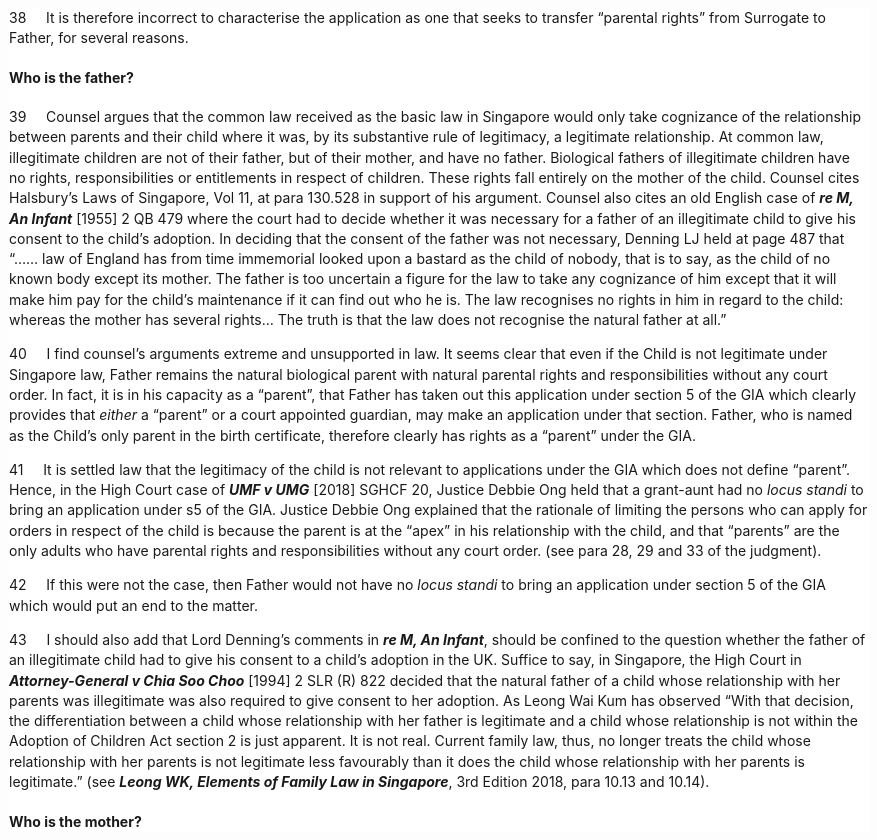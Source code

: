 38     It is therefore incorrect to characterise the application as one that seeks to transfer “parental rights” from Surrogate to Father, for several reasons.

#### Who is the father?

39     Counsel argues that the common law received as the basic law in Singapore would only take cognizance of the relationship between parents and their child where it was, by its substantive rule of legitimacy, a legitimate relationship. At common law, illegitimate children are not of their father, but of their mother, and have no father. Biological fathers of illegitimate children have no rights, responsibilities or entitlements in respect of children. These rights fall entirely on the mother of the child. Counsel cites Halsbury’s Laws of Singapore, Vol 11, at para 130.528 in support of his argument. Counsel also cites an old English case of **_re M, An Infant_** <span class="citation">\[1955\] 2 QB 479</span> where the court had to decide whether it was necessary for a father of an illegitimate child to give his consent to the child’s adoption. In deciding that the consent of the father was not necessary, Denning LJ held at page 487 that “…… law of England has from time immemorial looked upon a bastard as the child of nobody, that is to say, as the child of no known body except its mother. The father is too uncertain a figure for the law to take any cognizance of him except that it will make him pay for the child’s maintenance if it can find out who he is. The law recognises no rights in him in regard to the child: whereas the mother has several rights… The truth is that the law does not recognise the natural father at all.”

40     I find counsel’s arguments extreme and unsupported in law. It seems clear that even if the Child is not legitimate under Singapore law, Father remains the natural biological parent with natural parental rights and responsibilities without any court order. In fact, it is in his capacity as a “parent”, that Father has taken out this application under section 5 of the GIA which clearly provides that _either_ a “parent” or a court appointed guardian, may make an application under that section. Father, who is named as the Child’s only parent in the birth certificate, therefore clearly has rights as a “parent” under the GIA.

41     It is settled law that the legitimacy of the child is not relevant to applications under the GIA which does not define “parent”. Hence, in the High Court case of **_UMF v UMG_** <span class="citation">\[2018\] SGHCF 20</span>, Justice Debbie Ong held that a grant-aunt had no _locus standi_ to bring an application under s5 of the GIA. Justice Debbie Ong explained that the rationale of limiting the persons who can apply for orders in respect of the child is because the parent is at the “apex” in his relationship with the child, and that “parents” are the only adults who have parental rights and responsibilities without any court order. (see para 28, 29 and 33 of the judgment).

42     If this were not the case, then Father would not have no _locus standi_ to bring an application under section 5 of the GIA which would put an end to the matter.

43     I should also add that Lord Denning’s comments in **_re M, An Infant_**, should be confined to the question whether the father of an illegitimate child had to give his consent to a child’s adoption in the UK. Suffice to say, in Singapore, the High Court in **_Attorney-General v Chia Soo Choo_** \[1994\] 2 SLR (R) 822 decided that the natural father of a child whose relationship with her parents was illegitimate was also required to give consent to her adoption. As Leong Wai Kum has observed “With that decision, the differentiation between a child whose relationship with her father is legitimate and a child whose relationship is not within the Adoption of Children Act section 2 is just apparent. It is not real. Current family law, thus, no longer treats the child whose relationship with her parents is not legitimate less favourably than it does the child whose relationship with her parents is legitimate.” (see **_Leong WK, Elements of Family Law in Singapore_**, 3rd Edition 2018, para 10.13 and 10.14).

#### Who is the mother?


[^1]: Father’s 1st Affidavit, paragraph 16
[^2]: British Nationality Act 1981 (UK) section 2(1)(a).
[^3]: Children (Scotland) Act 1995, section 3(1)(b)(ii); Father’s 3rd Affidavit, Tab 1, 2 and 3
[^4]: Father’s 1st Affidavit, paragraph 24
[^5]: Father’s 3rd Affidavit exhibits a letter from the international school dated 5 September 2019 stating that “The offer of placement is secure until such a time that \[the Child\] receives a student pass allowing him to study at \[the international school\].”
[^6]: Father’s 1st Affidavit, paragraph 28
[^7]: Father’s 1st Affidavit, paragraph 26
[^8]: Father’s 1st Affidavit, paragraphs 29 and 39
[^9]: Father’s 1st Affidavit, paragraph 27
[^10]: Father’s 1st Affidavit, paragraph 28
[^11]: Under Article 9(1) of the Constitution, “No person shall be deprived of his life or personal liberty save in accordance with the law.”
[^12]: Clause 5.48 of the ART Licensing Terms provides that Assisted Reproduction Centres shall not carry out surrogacy.
[^13]: Father’s 2nd Affidavit, paragraphs 6 and 9
[^14]: Article 124 provides that minors may still be registered as citizens in the following circumstances:“(1) The Government may if satisfied that a child under the age of 21 years-(a) is the child of a citizen of Singapore; and (b) is residing in Singapore, cause such child to be registered as a citizen of Singapore on application being made therefor in the prescribed manner by the parent or guardian of such child.(2) The Government may, in such special circumstances as it thinks fit, cause any child under the age of 21 years to be registered as a citizen of Singapore..”
[^15]: Father’s 2nd Written Submissions, paragraph 24
[^16]: Paragraph 163 of the Judgment
[^17]: Paragraph 179 of the Judgment